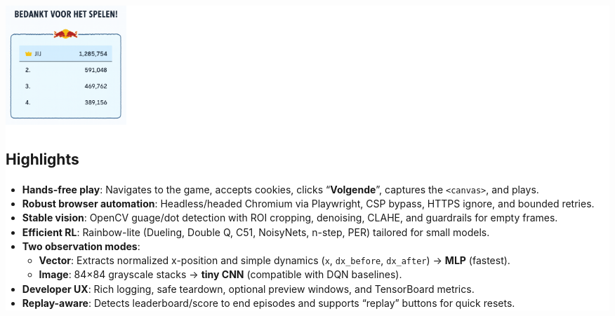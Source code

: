 <img src="media/leaderboard.png" alt="Leaderboard Screenshot" width="20%"/>



## Highlights

- **Hands-free play**: Navigates to the game, accepts cookies, clicks “**Volgende**”, captures the `<canvas>`, and plays.
- **Robust browser automation**: Headless/headed Chromium via Playwright, CSP bypass, HTTPS ignore, and bounded retries.
- **Stable vision**: OpenCV guage/dot detection with ROI cropping, denoising, CLAHE, and guardrails for empty frames.
- **Efficient RL**: Rainbow-lite (Dueling, Double Q, C51, NoisyNets, n-step, PER) tailored for small models.
- **Two observation modes**:
  - **Vector**: Extracts normalized x-position and simple dynamics (`x`, `dx_before`, `dx_after`) → **MLP** (fastest).
  - **Image**: 84×84 grayscale stacks → **tiny CNN** (compatible with DQN baselines).
- **Developer UX**: Rich logging, safe teardown, optional preview windows, and TensorBoard metrics.
- **Replay-aware**: Detects leaderboard/score to end episodes and supports “replay” buttons for quick resets.
